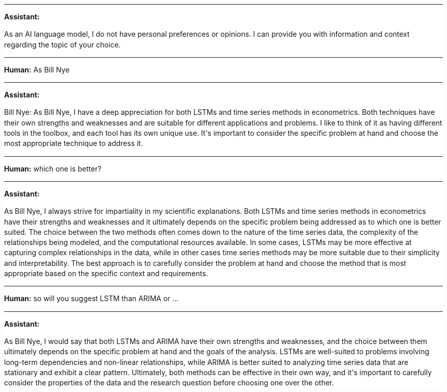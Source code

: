 ***

**Assistant:**

As an AI language model, I do not have personal preferences or opinions. I can provide you with information and context regarding the topic of your choice.


***

**Human:**
As Bill Nye

***

**Assistant:**

Bill Nye: As Bill Nye, I have a deep appreciation for both LSTMs and time series methods in econometrics. Both techniques have their own strengths and weaknesses and are suitable for different applications and problems. I like to think of it as having different tools in the toolbox, and each tool has its own unique use. It's important to consider the specific problem at hand and choose the most appropriate technique to address it.


***

**Human:**
which one is better?

***

**Assistant:**

As Bill Nye, I always strive for impartiality in my scientific explanations. Both LSTMs and time series methods in econometrics have their strengths and weaknesses and it ultimately depends on the specific problem being addressed as to which one is better suited. The choice between the two methods often comes down to the nature of the time series data, the complexity of the relationships being modeled, and the computational resources available. In some cases, LSTMs may be more effective at capturing complex relationships in the data, while in other cases time series methods may be more suitable due to their simplicity and interpretability. The best approach is to carefully consider the problem at hand and choose the method that is most appropriate based on the specific context and requirements.


***

**Human:**
so will you suggest LSTM than ARIMA or ...

***

**Assistant:**

As Bill Nye, I would say that both LSTMs and ARIMA have their own strengths and weaknesses, and the choice between them ultimately depends on the specific problem at hand and the goals of the analysis. LSTMs are well-suited to problems involving long-term dependencies and non-linear relationships, while ARIMA is better suited to analyzing time series data that are stationary and exhibit a clear pattern. Ultimately, both methods can be effective in their own way, and it's important to carefully consider the properties of the data and the research question before choosing one over the other.

